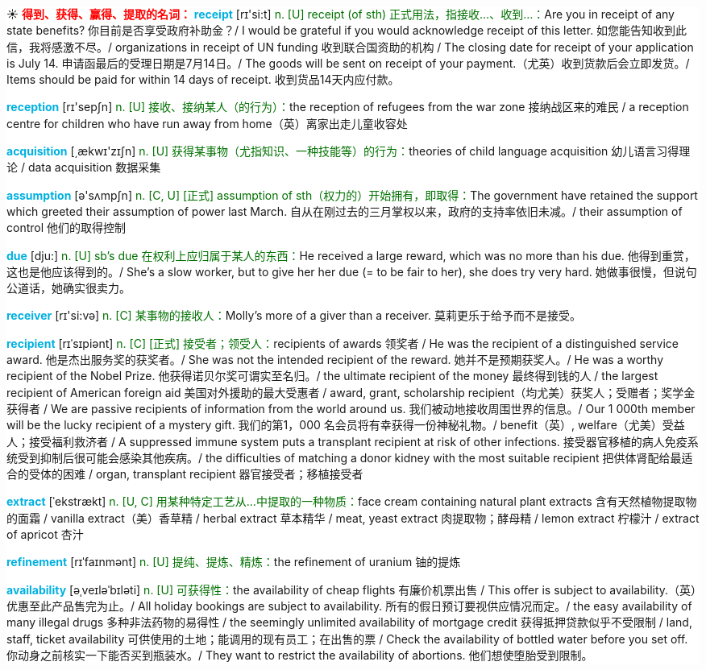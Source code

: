 ☀ <font color="red">**得到、获得、赢得、提取的名词：**</font>
<font color="sky blue">**receipt**</font> [rɪ'si:t] 
<font color="rgb(227, 108, 9)">n. [U] receipt (of sth) 正式用法，指接收…、收到…：</font>Are you in receipt of any state benefits? 你目前是否享受政府补助金？/ I would be grateful if you would acknowledge receipt of this letter. 如您能告知收到此信，我将感激不尽。/ organizations in receipt of UN funding 收到联合国资助的机构 / The closing date for receipt of your application is July 14. 申请函最后的受理日期是7月14日。/ The goods will be sent on receipt of your payment.（尤英）收到货款后会立即发货。/ Items should be paid for within 14 days of receipt. 收到货品14天内应付款。

<font color="sky blue">**reception**</font> [rɪ'sepʃn] 
<font color="rgb(227, 108, 9)">n. [U] 接收、接纳某人（的行为）：</font>the reception of refugees from the war zone 接纳战区来的难民 / a reception centre for children who have run away from home（英）离家出走儿童收容处

<font color="sky blue">**acquisition**</font> [͵ækwɪ'zɪʃn] 
<font color="rgb(227, 108, 9)">n. [U] 获得某事物（尤指知识、一种技能等）的行为：</font>theories of child language acquisition 幼儿语言习得理论 / data acquisition 数据采集

<font color="sky blue">**assumption**</font> [ə'sʌmpʃn] 
<font color="rgb(227, 108, 9)">n. [C, U] [正式] assumption of sth（权力的）开始拥有，即取得：</font>The government have retained the support which greeted their assumption of power last March. 自从在刚过去的三月掌权以来，政府的支持率依旧未减。/ their assumption of control 他们的取得控制

<font color="sky blue">**due**</font> [dju:] 
<font color="rgb(227, 108, 9)">n. [U] sb’s due 在权利上应归属于某人的东西：</font>He received a large reward, which was no more than his due. 他得到重赏，这也是他应该得到的。/ She’s a slow worker, but to give her her due (= to be fair to her), she does try very hard. 她做事很慢，但说句公道话，她确实很卖力。

<font color="sky blue">**receiver**</font> [rɪ'si:və] 
<font color="rgb(227, 108, 9)">n. [C] 某事物的接收人：</font>Molly’s more of a giver than a receiver. 莫莉更乐于给予而不是接受。
            
<font color="sky blue">**recipient**</font> [rɪˈsɪpiənt]
<font color="rgb(227, 108, 9)">n. [C] [正式] 接受者；领受人：</font>recipients of awards 领奖者 / He was the recipient of a distinguished service award. 他是杰出服务奖的获奖者。/ She was not the intended recipient of the reward. 她并不是预期获奖人。/ He was a worthy recipient of the Nobel Prize. 他获得诺贝尔奖可谓实至名归。/ the ultimate recipient of the money 最终得到钱的人 / the largest recipient of American foreign aid 美国对外援助的最大受惠者 / award, grant, scholarship recipient（均尤美）获奖人；受赠者；奖学金获得者 / We are passive recipients of information from the world around us. 我们被动地接收周围世界的信息。/ Our 1 000th member will be the lucky recipient of a mystery gift. 我们的第1，000 名会员将有幸获得一份神秘礼物。/ benefit（英）, welfare（尤美）受益人；接受福利救济者 / A suppressed immune system puts a transplant recipient at risk of other infections. 接受器官移植的病人免疫系统受到抑制后很可能会感染其他疾病。/ the difficulties of matching a donor kidney with the most suitable recipient 把供体肾配给最适合的受体的困难 / organ, transplant recipient 器官接受者；移植接受者

<font color="sky blue">**extract**</font> [ˈekstrækt]
<font color="rgb(227, 108, 9)">n. [U, C] 用某种特定工艺从…中提取的一种物质：</font>face cream containing natural plant extracts 含有天然植物提取物的面霜 / vanilla extract（美）香草精 / herbal extract 草本精华 / meat, yeast extract 肉提取物；酵母精 / lemon extract 柠檬汁 / extract of apricot 杏汁
           
<font color="sky blue">**refinement**</font> [rɪˈfaɪnmənt]
<font color="rgb(227, 108, 9)">n. [U] 提纯、提炼、精炼：</font>the refinement of uranium 铀的提炼
           
<font color="sky blue">**availability**</font> [əˌveɪləˈbɪləti]
<font color="rgb(227, 108, 9)">n. [U] 可获得性：</font>the availability of cheap flights 有廉价机票出售 / This offer is subject to availability.（英）优惠至此产品售完为止。/ All holiday bookings are subject to availability. 所有的假日预订要视供应情况而定。/ the easy availability of many illegal drugs 多种非法药物的易得性 / the seemingly unlimited availability of mortgage credit 获得抵押贷款似乎不受限制 / land, staff, ticket availability 可供使用的土地；能调用的现有员工；在出售的票 / Check the availability of bottled water before you set off. 你动身之前核实一下能否买到瓶装水。/ They want to restrict the availability of abortions. 他们想使堕胎受到限制。
